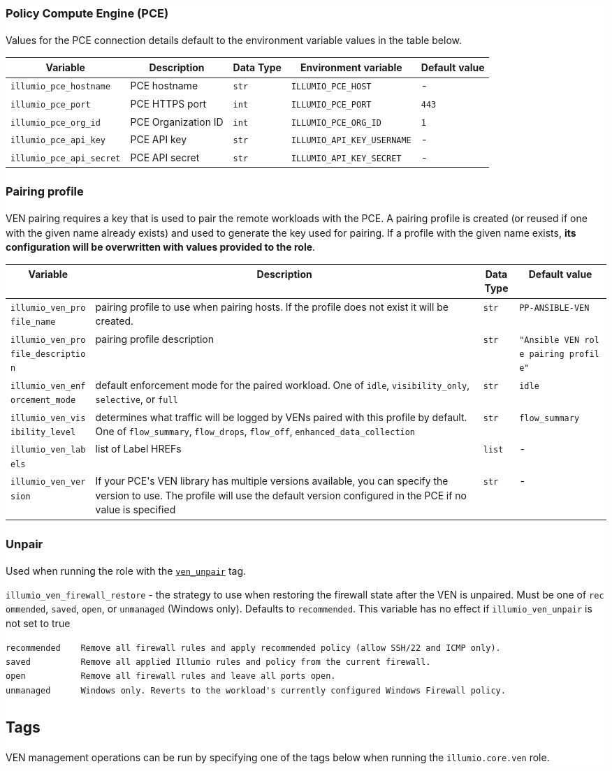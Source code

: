 ### Policy Compute Engine (PCE)  

Values for the PCE connection details default to the environment variable values in the table below.  

Variable | Description | Data Type | Environment variable | Default value
-------- | ----------- | --------- | -------------------- | -------------
`illumio_pce_hostname` | PCE hostname | `str` | `ILLUMIO_PCE_HOST` | -
`illumio_pce_port` | PCE HTTPS port | `int` | `ILLUMIO_PCE_PORT` | `443`
`illumio_pce_org_id` | PCE Organization ID | `int` | `ILLUMIO_PCE_ORG_ID` | `1`
`illumio_pce_api_key` | PCE API key | `str` | `ILLUMIO_API_KEY_USERNAME` | -
`illumio_pce_api_secret` | PCE API secret | `str` | `ILLUMIO_API_KEY_SECRET` | -

### Pairing profile  

VEN pairing requires a key that is used to pair the remote workloads with the PCE. A pairing profile is created (or reused if one with the given name already exists) and used to generate the key used for pairing. If a profile with the given name exists, **its configuration will be overwritten with values provided to the role**.  

Variable | Description | Data Type | Default value
-------- | ----------- | --------- | -------------
`illumio_ven_profile_name` | pairing profile to use when pairing hosts. If the profile does not exist it will be created. | `str` | `PP-ANSIBLE-VEN`
`illumio_ven_profile_description` | pairing profile description | `str` | `"Ansible VEN role pairing profile"`
`illumio_ven_enforcement_mode` | default enforcement mode for the paired workload. One of `idle`, `visibility_only`, `selective`, or `full` | `str` | `idle`
`illumio_ven_visibility_level` | determines what traffic will be logged by VENs paired with this profile by default. One of `flow_summary`, `flow_drops`, `flow_off`, `enhanced_data_collection` | `str` | `flow_summary`
`illumio_ven_labels` | list of Label HREFs | `list` | -
`illumio_ven_version` | If your PCE's VEN library has multiple versions available, you can specify the version to use. The profile will use the default version configured in the PCE if no value is specified | `str` | -

### Unpair  

Used when running the role with the [`ven_unpair`](#ven_unpair) tag.  

`illumio_ven_firewall_restore` - the strategy to use when restoring the firewall state after the VEN is unpaired. Must be one of `recommended`, `saved`, `open`, or `unmanaged` (Windows only). Defaults to `recommended`. This variable has no effect if `illumio_ven_unpair` is not set to true  

    recommended    Remove all firewall rules and apply recommended policy (allow SSH/22 and ICMP only).
    saved          Remove all applied Illumio rules and policy from the current firewall.
    open           Remove all firewall rules and leave all ports open.
    unmanaged      Windows only. Reverts to the workload's currently configured Windows Firewall policy.

## Tags  

VEN management operations can be run by specifying one of the tags below when running the `illumio.core.ven` role.  
